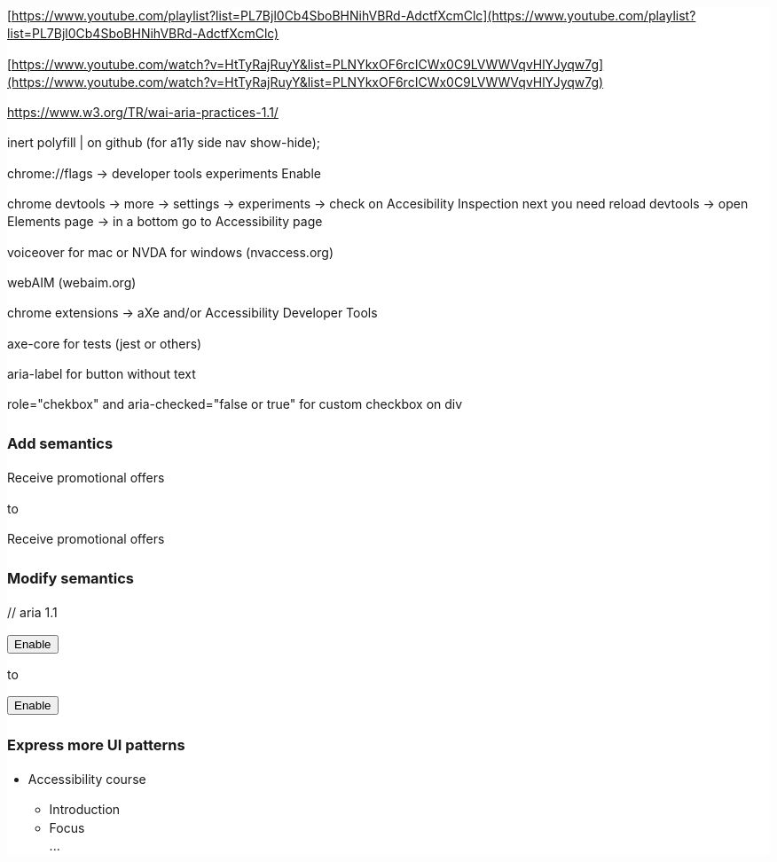 [https://www.youtube.com/playlist?list=PL7Bjl0Cb4SboBHNihVBRd-AdctfXcmClc](https://www.youtube.com/playlist?list=PL7Bjl0Cb4SboBHNihVBRd-AdctfXcmClc)

[https://www.youtube.com/watch?v=HtTyRajRuyY&list=PLNYkxOF6rcICWx0C9LVWWVqvHlYJyqw7g](https://www.youtube.com/watch?v=HtTyRajRuyY&list=PLNYkxOF6rcICWx0C9LVWWVqvHlYJyqw7g)

https://www.w3.org/TR/wai-aria-practices-1.1/

inert polyfill | on github (for a11y side nav show-hide);

chrome://flags -> developer tools experiments Enable

chrome devtools -> more -> settings -> experiments -> check on Accesibility Inspection
next you need reload devtools -> open Elements page -> in a bottom go to Accessibility page

voiceover for mac or NVDA for windows (nvaccess.org)

webAIM (webaim.org)

chrome extensions -> aXe and/or Accessibility Developer Tools

axe-core for tests (jest or others)

aria-label for button without text

role="chekbox" and aria-checked="false or true" for custom checkbox on div

### Add semantics

<div class ="checkbox checked">
  Receive promotional offers
</div>

to

<div role="checkbox" aria-checked="true">
  Receive promotional offers
</div>

### Modify semantics

// aria 1.1

<button class="toggle" checked>
  Enable
</button>

to

<button role="switch" aria-checked="true" class="toggle">
  Enable
</button>

### Express more UI patterns

<ul role="tree"> 
  <li role="treeitem" aria-expanded="true">
    Accessibility course
  </li>
  <ul role="group">
    <li role="treeitem" aria-expanded="false">
      Introduction
    </li>
     <li role="treeitem" aria-expanded="false">
      Focus
    </li>
    ...
